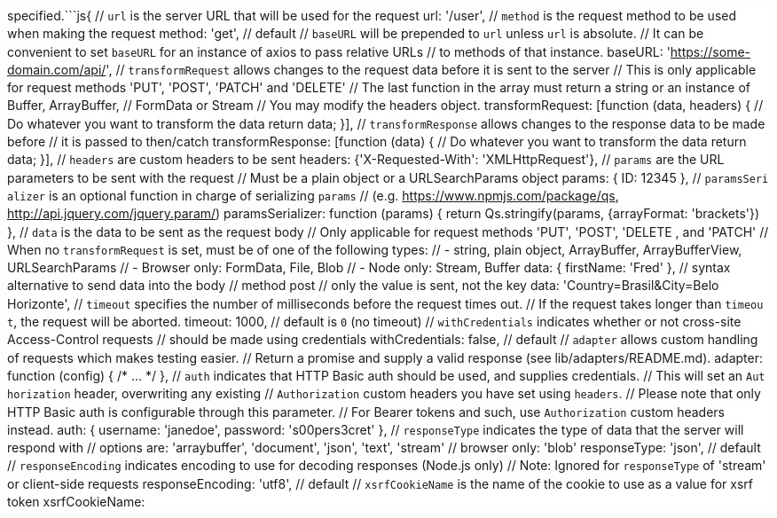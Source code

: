 specified.```js{  // `url` is the server URL that will be used for the request  url: '/user',  // `method` is the request method to be used when making the request  method: 'get', // default  // `baseURL` will be prepended to `url` unless `url` is absolute.  // It can be convenient to set `baseURL` for an instance of axios to pass relative URLs  // to methods of that instance.  baseURL: 'https://some-domain.com/api/',  // `transformRequest` allows changes to the request data before it is sent to the server  // This is only applicable for request methods 'PUT', 'POST', 'PATCH' and 'DELETE'  // The last function in the array must return a string or an instance of Buffer, ArrayBuffer,  // FormData or Stream  // You may modify the headers object.  transformRequest: [function (data, headers) {    // Do whatever you want to transform the data    return data;  }],  // `transformResponse` allows changes to the response data to be made before  // it is passed to then/catch  transformResponse: [function (data) {    // Do whatever you want to transform the data    return data;  }],  // `headers` are custom headers to be sent  headers: {'X-Requested-With': 'XMLHttpRequest'},  // `params` are the URL parameters to be sent with the request  // Must be a plain object or a URLSearchParams object  params: {    ID: 12345  },  // `paramsSerializer` is an optional function in charge of serializing `params`  // (e.g. https://www.npmjs.com/package/qs, http://api.jquery.com/jquery.param/)  paramsSerializer: function (params) {    return Qs.stringify(params, {arrayFormat: 'brackets'})  },  // `data` is the data to be sent as the request body  // Only applicable for request methods 'PUT', 'POST', 'DELETE , and 'PATCH'  // When no `transformRequest` is set, must be of one of the following types:  // - string, plain object, ArrayBuffer, ArrayBufferView, URLSearchParams  // - Browser only: FormData, File, Blob  // - Node only: Stream, Buffer  data: {    firstName: 'Fred'  },  // syntax alternative to send data into the body  // method post  // only the value is sent, not the key  data: 'Country=Brasil&City=Belo Horizonte',  // `timeout` specifies the number of milliseconds before the request times out.  // If the request takes longer than `timeout`, the request will be aborted.  timeout: 1000, // default is `0` (no timeout)  // `withCredentials` indicates whether or not cross-site Access-Control requests  // should be made using credentials  withCredentials: false, // default  // `adapter` allows custom handling of requests which makes testing easier.  // Return a promise and supply a valid response (see lib/adapters/README.md).  adapter: function (config) {    /* ... */  },  // `auth` indicates that HTTP Basic auth should be used, and supplies credentials.  // This will set an `Authorization` header, overwriting any existing  // `Authorization` custom headers you have set using `headers`.  // Please note that only HTTP Basic auth is configurable through this parameter.  // For Bearer tokens and such, use `Authorization` custom headers instead.  auth: {    username: 'janedoe',    password: 's00pers3cret'  },  // `responseType` indicates the type of data that the server will respond with  // options are: 'arraybuffer', 'document', 'json', 'text', 'stream'  //   browser only: 'blob'  responseType: 'json', // default  // `responseEncoding` indicates encoding to use for decoding responses (Node.js only)  // Note: Ignored for `responseType` of 'stream' or client-side requests  responseEncoding: 'utf8', // default  // `xsrfCookieName` is the name of the cookie to use as a value for xsrf token  xsrfCookieName: